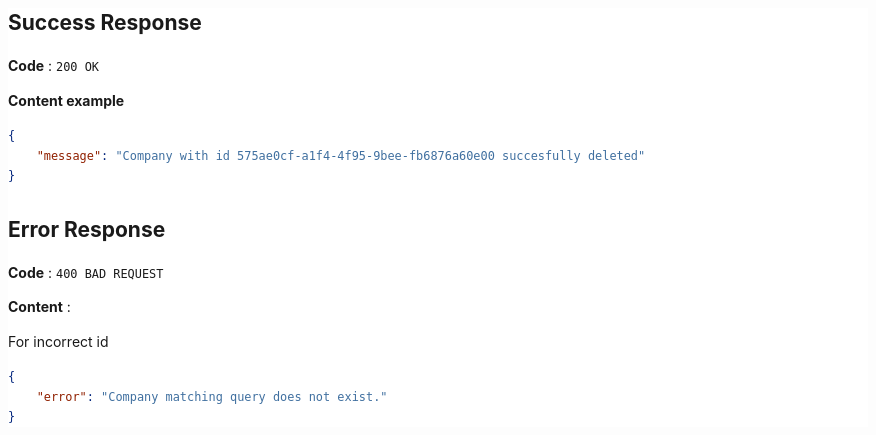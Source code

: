 ## Success Response

**Code** : `200 OK`

**Content example**

```json
{
    "message": "Company with id 575ae0cf-a1f4-4f95-9bee-fb6876a60e00 succesfully deleted"
}
```

## Error Response

**Code** : `400 BAD REQUEST`

**Content** :

For incorrect id
```json
{
    "error": "Company matching query does not exist."
}
```
